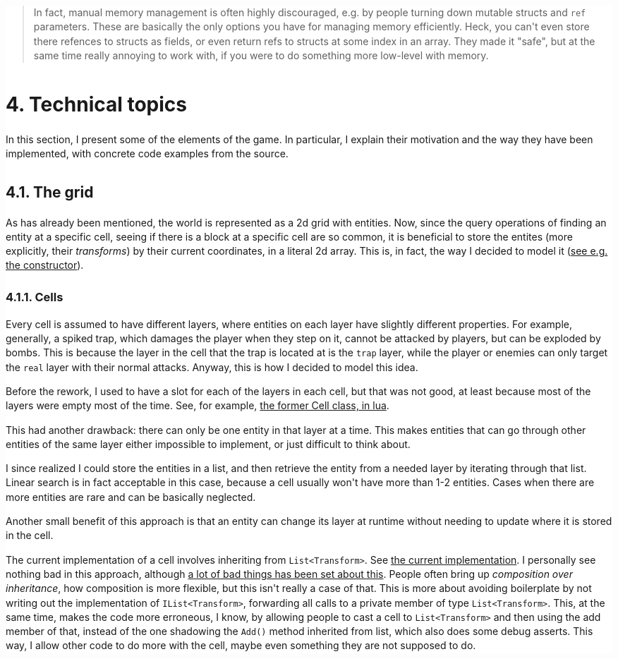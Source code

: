 > In fact, manual memory management is often highly discouraged, e.g. by people turning down mutable structs and `ref` parameters. 
> These are basically the only options you have for managing memory efficiently.
> Heck, you can't even store there refences to structs as fields, or even return refs to structs at some index in an array.
> They made it "safe", but at the same time really annoying to work with, if you were to do something more low-level with memory.

# 4. Technical topics

In this section, I present some of the elements of the game. 
In particular, I explain their motivation and the way they have been implemented, with concrete code examples from the source.


## 4.1. The grid

As has already been mentioned, the world is represented as a 2d grid with entities.
Now, since the query operations of finding an entity at a specific cell, seeing if there is a block at a specific cell are so common, it is beneficial to store the entites (more explicitly, their *transforms*) by their current coordinates, in a literal 2d array. This is, in fact, the way I decided to model it ([see e.g. the constructor][7]). 


### 4.1.1. Cells

Every cell is assumed to have different layers, where entities on each layer have slightly different properties. 
For example, generally, a spiked trap, which damages the player when they step on it, cannot be attacked by players, but can be exploded by bombs. 
This is because the layer in the cell that the trap is located at is the `trap` layer, while the player or enemies can only target the `real` layer with their normal attacks.
Anyway, this is how I decided to model this idea.

Before the rework, I used to have a slot for each of the layers in each cell, but that was not good, at least because most of the layers were empty most of the time.
See, for example, [the former Cell class, in lua][8].

This had another drawback: there can only be one entity in that layer at a time. 
This makes entities that can go through other entities of the same layer either impossible to implement, or just difficult to think about.

I since realized I could store the entities in a list, and then retrieve the entity from a needed layer by iterating through that list. 
Linear search is in fact acceptable in this case, because a cell usually won't have more than 1-2 entities.
Cases when there are more entities are rare and can be basically neglected.

Another small benefit of this approach is that an entity can change its layer at runtime without needing to update where it is stored in the cell.

The current implementation of a cell involves inheriting from `List<Transform>`. 
See [the current implementation][9].
I personally see nothing bad in this approach, although [a lot of bad things has been set about this][10].
People often bring up *composition over inheritance*, how composition is more flexible, but this isn't really a case of that. 
This is more about avoiding boilerplate by not writing out the implementation of `IList<Transform>`, forwarding all calls to a private member of type `List<Transform>`.
This, at the same time, makes the code more erroneous, I know, by allowing people to cast a cell to `List<Transform>` and then using the add member of that, instead of the one shadowing the `Add()` method inherited from list, which also does some debug asserts.
This way, I allow other code to do more with the cell, maybe even something they are not supposed to do.


[1]: https://github.com/AntonC9018/Dungeon-Hopper "Dungeon-Hopper github page"
[2]: https://antonc9018.github.io/Dungeon-Hopper-Docs/ "Dungeon-Hopper documentation"
[3]: https://github.com/AntonC9018/hopper.cs "hopper.cs github page"
[4]: https://github.com/AntonC9018/hopper-unity "Hopper: Unity demo github page"
[5]: https://github.com/AntonC9018/hopper-godot "Hopper: Godot demo github page"
[6]: <citation_needed> "Colleague's work"
[7]: https://github.com/AntonC9018/hopper.cs/blob/5b3156f38a03867272357085813409e9076cfc6d/Core/World/Grid/Grid.cs#L30 "GridManager's constructor"
[8]: https://github.com/AntonC9018/Dungeon-Hopper/blob/master/world/cell.lua#L19 "The former Cell class in lua"
[9]: https://github.com/AntonC9018/hopper.cs/blob/5b3156f38a03867272357085813409e9076cfc6d/Core/World/Grid/Cell.cs#L8 "Cell's current implementation"
[10]: https://stackoverflow.com/questions/21692193/why-not-inherit-from-listt "Inheriting from list in C#"
[11]: https://github.com/AntonC9018/hopper.cs/blob/5b3156f38a03867272357085813409e9076cfc6d/Core/World/Grid/TransformComponent.cs#L16 "Transform"
[12]: https://github.com/AntonC9018/hopper.cs/blob/25612ec4438f39f8b590c3a7426c5f0b6a8dea78/Core/Components/Basic/Displaceable.cs "Displaceable"
[13]: https://github.com/AntonC9018/hopper.cs/blob/25612ec4438f39f8b590c3a7426c5f0b6a8dea78/Core/Components/Basic/Displaceable.cs#L59 "Displaceable: chain declarations"
[14]: https://github.com/AntonC9018/hopper.cs/blob/0bcc623cb17d56f765b402860cd0e62e31885ad2/Core/Retouchers/Reorient.cs#L12 "Export attribute example"
[15]: https://github.com/AntonC9018/hopper.cs/blob/0bcc623cb17d56f765b402860cd0e62e31885ad2/TestContent/Modifiers/Sliding/SlidingEntityModifier.cs#L58 "Sliding example"
[16]: https://github.com/AntonC9018/hopper.cs/blob/0bcc623cb17d56f765b402860cd0e62e31885ad2/Core/Components/Basic/Moving.cs "Moving"
[17]: https://github.com/AntonC9018/hopper.cs/blob/0bcc623cb17d56f765b402860cd0e62e31885ad2/Core/Components/Basic/Pushable.cs "Pushable"
[18]: https://github.com/AntonC9018/hopper.cs/blob/25612ec4438f39f8b590c3a7426c5f0b6a8dea78/.Tests/Core_Tests/GridTests.cs#L169-L195 "ASCII art directed block"
[19]: https://github.com/AntonC9018/hopper.cs/blob/25612ec4438f39f8b590c3a7426c5f0b6a8dea78/Core/World/Grid/Grid.cs#L189 "Grid.HasBlock()"
[20]: https://github.com/AntonC9018/hopper.cs/blob/408ae5fb9ec73fa3426648442d122c57f623a6ef/Core/World/Grid/Grid.cs#L16-L19 "Trigger Grids"
[21]: https://github.com/AntonC9018/hopper.cs/blob/408ae5fb9ec73fa3426648442d122c57f623a6ef/TestContent/Mechanics/Bouncing/Bouncing.cs#L52 "Example of a filtering handler"
[22]: https://github.com/AntonC9018/hopper.cs/blob/86ca8afdfc40c3de04548f9d66e4738d8b86f9c6/Utils/DoubleList.cs "DoubleList"